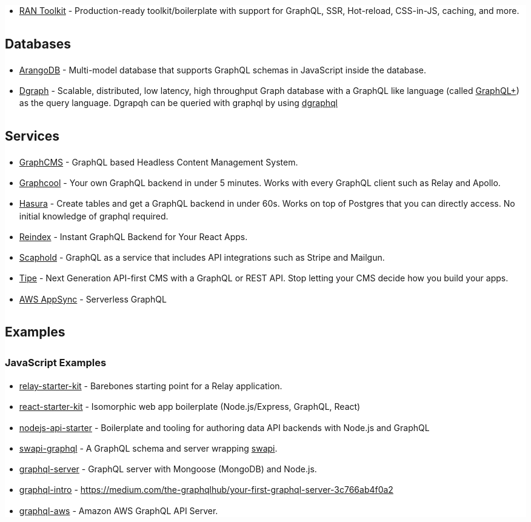 - [RAN Toolkit](https://github.com/sly777/ran) - Production-ready toolkit/boilerplate with support for GraphQL, SSR, Hot-reload, CSS-in-JS, caching, and more.

## Databases

- [ArangoDB](https://www.arangodb.com/) - Multi-model database that supports GraphQL schemas in JavaScript inside the database.

- [Dgraph](https://dgraph.io/) - Scalable, distributed, low latency, high throughput Graph database with a GraphQL like language (called [GraphQL+](https://docs.dgraph.io/query-language/)) as the query language. Dgrapqh can be queried with graphql by using [dgraphql](https://github.com/dpeek/dgraphql)

## Services

- [GraphCMS](https://graphcms.com/) - GraphQL based Headless Content Management System.

- [Graphcool](https://www.graph.cool/) - Your own GraphQL backend in under 5 minutes. Works with every GraphQL client such as Relay and Apollo.

- [Hasura](https://hasura.io/) - Create tables and get a GraphQL backend in under 60s. Works on top of Postgres that you can directly access. No initial knowledge of graphql required.

- [Reindex](https://www.reindex.io/) - Instant GraphQL Backend for Your React Apps.

- [Scaphold](https://scaphold.io/) - GraphQL as a service that includes API integrations such as Stripe and Mailgun.

- [Tipe](https://tipe.io/) - Next Generation API-first CMS with a GraphQL or REST API. Stop letting your CMS decide how you build your apps.

- [AWS AppSync](https://aws.amazon.com/appsync/) - Serverless GraphQL

## Examples

### JavaScript Examples

- [relay-starter-kit](https://github.com/relayjs/relay-starter-kit) - Barebones starting point for a Relay application.

- [react-starter-kit](https://github.com/kriasoft/react-starter-kit) - Isomorphic web app boilerplate (Node.js/Express, GraphQL, React)

- [nodejs-api-starter](https://github.com/kriasoft/nodejs-api-starter) - Boilerplate and tooling for authoring data API backends with Node.js and GraphQL

- [swapi-graphql](https://github.com/graphql/swapi-graphql) - A GraphQL schema and server wrapping [swapi](http://swapi.co/).

- [graphql-server](https://github.com/RisingStack/graphql-server) - GraphQL server with Mongoose (MongoDB) and Node.js.

- [graphql-intro](https://github.com/clayallsopp/graphql-intro) - <https://medium.com/the-graphqlhub/your-first-graphql-server-3c766ab4f0a2>

- [graphql-aws](https://github.com/jonsharratt/graphql-aws) - Amazon AWS GraphQL API Server.
